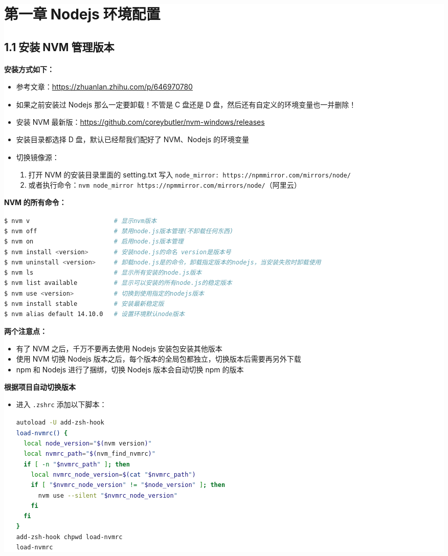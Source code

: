 # 第一章 Nodejs 环境配置

## 1.1 安装 NVM 管理版本

**安装方式如下：**

- 参考文章：https://zhuanlan.zhihu.com/p/646970780

- 如果之前安装过 Nodejs 那么一定要卸载！不管是 C 盘还是 D 盘，然后还有自定义的环境变量也一并删除！
- 安装 NVM 最新版：https://github.com/coreybutler/nvm-windows/releases
- 安装目录都选择 D 盘，默认已经帮我们配好了 NVM、Nodejs 的环境变量
- 切换镜像源：
  1. 打开 NVM 的安装目录里面的 setting.txt 写入 `node_mirror: https://npmmirror.com/mirrors/node/`
  2. 或者执行命令：`nvm node_mirror https://npmmirror.com/mirrors/node/`（阿里云）



**NVM 的所有命令：**

```bash
$ nvm v                       # 显示nvm版本
$ nvm off                     # 禁用node.js版本管理(不卸载任何东西)
$ nvm on                      # 启用node.js版本管理
$ nvm install <version>       # 安装node.js的命名 version是版本号
$ nvm uninstall <version>     # 卸载node.js是的命令，卸载指定版本的nodejs，当安装失败时卸载使用
$ nvm ls                      # 显示所有安装的node.js版本
$ nvm list available          # 显示可以安装的所有node.js的稳定版本
$ nvm use <version>           # 切换到使用指定的nodejs版本
$ nvm install stable          # 安装最新稳定版
$ nvm alias default 14.10.0   # 设置环境默认node版本
```



**两个注意点：**

- 有了 NVM 之后，千万不要再去使用 Nodejs 安装包安装其他版本
- 使用 NVM 切换 Nodejs 版本之后，每个版本的全局包都独立，切换版本后需要再另外下载
- npm 和 Nodejs 进行了捆绑，切换 Nodejs 版本会自动切换 npm 的版本



**根据项目自动切换版本**

- 进入 `.zshrc` 添加以下脚本：

  ```bash
  autoload -U add-zsh-hook
  load-nvmrc() {
    local node_version="$(nvm version)"
    local nvmrc_path="$(nvm_find_nvmrc)"
    if [ -n "$nvmrc_path" ]; then
      local nvmrc_node_version=$(cat "$nvmrc_path")
      if [ "$nvmrc_node_version" != "$node_version" ]; then
        nvm use --silent "$nvmrc_node_version"
      fi
    fi
  }
  add-zsh-hook chpwd load-nvmrc
  load-nvmrc
  ```
